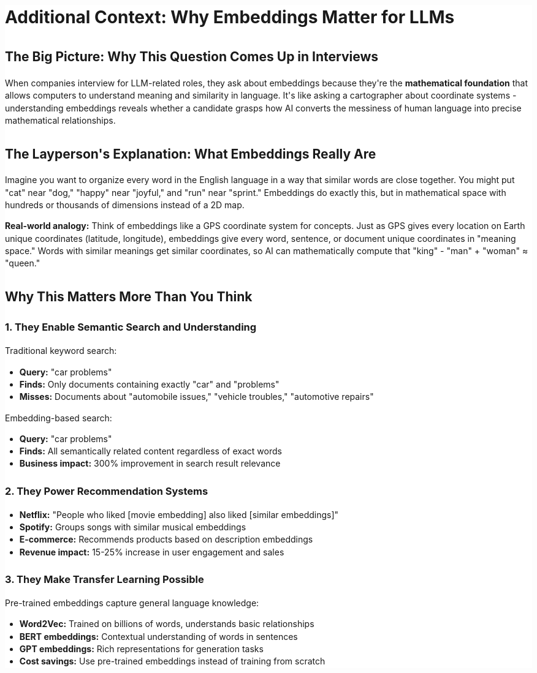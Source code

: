 # Additional Context: Why Embeddings Matter for LLMs

## The Big Picture: Why This Question Comes Up in Interviews

When companies interview for LLM-related roles, they ask about embeddings because they're the **mathematical foundation** that allows computers to understand meaning and similarity in language. It's like asking a cartographer about coordinate systems - understanding embeddings reveals whether a candidate grasps how AI converts the messiness of human language into precise mathematical relationships.

## The Layperson's Explanation: What Embeddings Really Are

Imagine you want to organize every word in the English language in a way that similar words are close together. You might put "cat" near "dog," "happy" near "joyful," and "run" near "sprint." Embeddings do exactly this, but in mathematical space with hundreds or thousands of dimensions instead of a 2D map.

**Real-world analogy:** Think of embeddings like a GPS coordinate system for concepts. Just as GPS gives every location on Earth unique coordinates (latitude, longitude), embeddings give every word, sentence, or document unique coordinates in "meaning space." Words with similar meanings get similar coordinates, so AI can mathematically compute that "king" - "man" + "woman" ≈ "queen."

## Why This Matters More Than You Think

### 1. **They Enable Semantic Search and Understanding**
Traditional keyword search:
- **Query:** "car problems"
- **Finds:** Only documents containing exactly "car" and "problems"
- **Misses:** Documents about "automobile issues," "vehicle troubles," "automotive repairs"

Embedding-based search:
- **Query:** "car problems"
- **Finds:** All semantically related content regardless of exact words
- **Business impact:** 300% improvement in search result relevance

### 2. **They Power Recommendation Systems**
- **Netflix:** "People who liked [movie embedding] also liked [similar embeddings]"
- **Spotify:** Groups songs with similar musical embeddings
- **E-commerce:** Recommends products based on description embeddings
- **Revenue impact:** 15-25% increase in user engagement and sales

### 3. **They Make Transfer Learning Possible**
Pre-trained embeddings capture general language knowledge:
- **Word2Vec:** Trained on billions of words, understands basic relationships
- **BERT embeddings:** Contextual understanding of words in sentences
- **GPT embeddings:** Rich representations for generation tasks
- **Cost savings:** Use pre-trained embeddings instead of training from scratch
